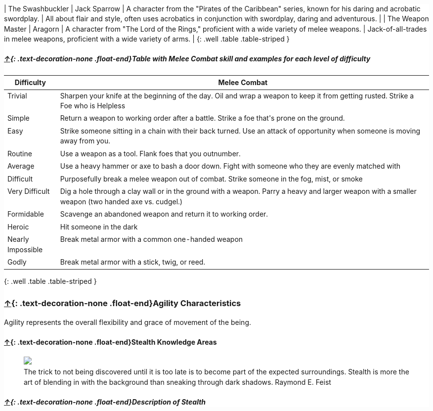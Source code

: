 | The Swashbuckler  | Jack Sparrow     | A character from the "Pirates of the Caribbean" series, known for his daring and acrobatic swordplay.        | All about flair and style, often uses acrobatics in conjunction with swordplay, daring and adventurous.             |
| The Weapon Master | Aragorn          | A character from "The Lord of the Rings," proficient with a wide variety of melee weapons.                   | Jack-of-all-trades in melee weapons, proficient with a wide variety of arms.                                        |
{: .well .table .table-striped }


##### [&#x2191;](javascript:history.back()){: .text-decoration-none .float-end}Table with Melee Combat skill and examples for each level of difficulty

| Difficulty        | Melee Combat                                                                                                                                      |
|-------------------|---------------------------------------------------------------------------------------------------------------------------------------------------|
| Trivial           | Sharpen your knife at the beginning of the day. Oil and wrap a weapon to keep it from getting rusted. Strike a Foe who is Helpless                |
| Simple            | Return a weapon to working order after a battle. Strike a foe that's prone on the ground.                                                         |
| Easy              | Strike someone sitting in a chain with their back turned. Use an attack of opportunity when someone is moving away from you.                      |
| Routine           | Use a weapon as a tool. Flank foes that you outnumber.                                                                                            |
| Average           | Use a heavy hammer or axe to bash a door down. Fight with someone who they are evenly matched with                                                |
| Difficult         | Purposefully break a melee weapon out of combat. Strike someone in the fog, mist, or smoke                                                        |
| Very Difficult    | Dig a hole through a clay wall or in the ground with a weapon. Parry a heavy and larger weapon with a smaller weapon (two handed axe vs. cudgel.) |
| Formidable        | Scavenge an abandoned weapon and return it to working order.                                                                                      |
| Heroic            | Hit someone in the dark                                                                                                                           |
| Nearly Impossible | Break metal armor with a common one-handed weapon                                                                                                 |
| Godly             | Break metal armor with a stick, twig, or reed.                                                                                                    |
{: .well .table .table-striped }


### [&#x2191;](javascript:history.back()){: .text-decoration-none .float-end}Agility Characteristics

Agility represents the overall flexibility and grace of movement of the being.

#### [&#x2191;](javascript:history.back()){: .text-decoration-none .float-end}Stealth Knowledge Areas

<div class="col-md-4 mt-3 col-lg-6 float-end">
<figure class="figure">
<a href="https://tedt.org/img/skills/vertical/Stealth.png"><img src="https://tedt.org/img/skills/vertical/Stealth.png" class="img-fluid img-thumbnail figure-img float-end"></a>
<figcaption class="figure-caption">The trick to not being discovered until it is too late is to become part of the expected surroundings. Stealth is more the art of blending in with the background than sneaking through dark shadows.  Raymond E. Feist</figcaption>
</figure>
</div>

##### [&#x2191;](javascript:history.back()){: .text-decoration-none .float-end}Description of Stealth
